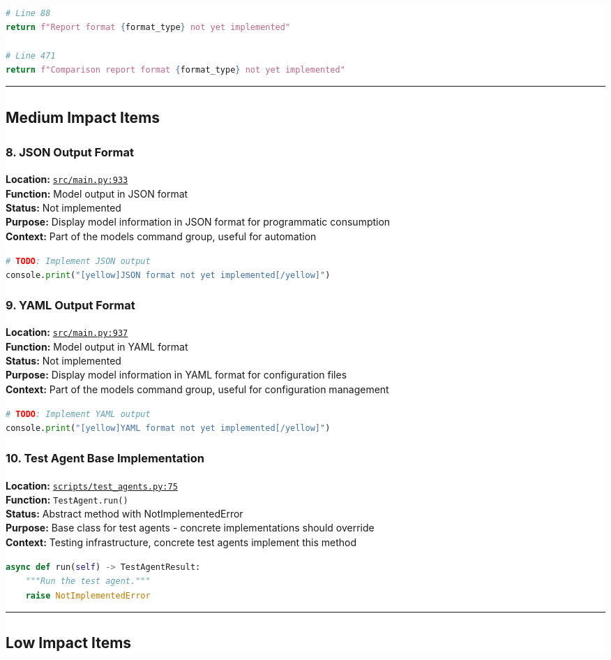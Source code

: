 ```python
# Line 88
return f"Report format {format_type} not yet implemented"

# Line 471
return f"Comparison report format {format_type} not yet implemented"
```

---

## Medium Impact Items

### 8. JSON Output Format

**Location:** [`src/main.py:933`](src/main.py#L933)  
**Function:** Model output in JSON format  
**Status:** Not implemented  
**Purpose:** Display model information in JSON format for programmatic consumption  
**Context:** Part of the models command group, useful for automation

```python
# TODO: Implement JSON output
console.print("[yellow]JSON format not yet implemented[/yellow]")
```

### 9. YAML Output Format

**Location:** [`src/main.py:937`](src/main.py#L937)  
**Function:** Model output in YAML format  
**Status:** Not implemented  
**Purpose:** Display model information in YAML format for configuration files  
**Context:** Part of the models command group, useful for configuration management

```python
# TODO: Implement YAML output
console.print("[yellow]YAML format not yet implemented[/yellow]")
```

### 10. Test Agent Base Implementation

**Location:** [`scripts/test_agents.py:75`](scripts/test_agents.py#L75)  
**Function:** `TestAgent.run()`  
**Status:** Abstract method with NotImplementedError  
**Purpose:** Base class for test agents - concrete implementations should override  
**Context:** Testing infrastructure, concrete test agents implement this method

```python
async def run(self) -> TestAgentResult:
    """Run the test agent."""
    raise NotImplementedError
```

---

## Low Impact Items
